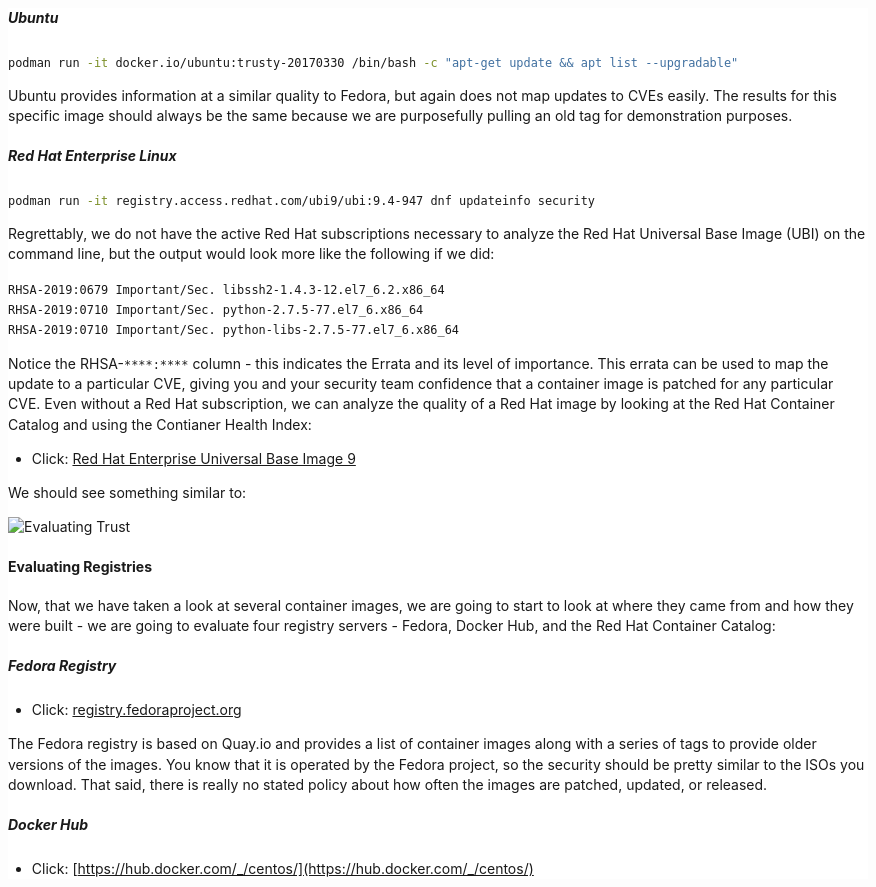 ##### Ubuntu

```bash
podman run -it docker.io/ubuntu:trusty-20170330 /bin/bash -c "apt-get update && apt list --upgradable"
```

Ubuntu provides information at a similar quality to Fedora, but again does not map updates to CVEs easily. The results for this specific image should always be the same because we are purposefully pulling an old tag for demonstration purposes.

##### Red Hat Enterprise Linux
```bash
podman run -it registry.access.redhat.com/ubi9/ubi:9.4-947 dnf updateinfo security
```

Regrettably, we do not have the active Red Hat subscriptions necessary to analyze the Red Hat Universal Base Image (UBI) on the command line, but the output would look more like the following if we did:


```shell
RHSA-2019:0679 Important/Sec. libssh2-1.4.3-12.el7_6.2.x86_64
RHSA-2019:0710 Important/Sec. python-2.7.5-77.el7_6.x86_64
RHSA-2019:0710 Important/Sec. python-libs-2.7.5-77.el7_6.x86_64
```

Notice the RHSA-`****:****` column - this indicates the Errata and its level of importance. This errata can be used to map the update to a particular CVE, giving you and your security team confidence that a container image is patched for any particular CVE. Even without a Red Hat subscription, we can analyze the quality of a Red Hat image by looking at the Red Hat Container Catalog and using the Contianer Health Index:

- Click: [Red Hat Enterprise Universal Base Image 9](https://catalog.redhat.com/software/containers/ubi9/618326f8c0d15aff4912fe0b?architecture=amd64&image=66587ef88f7aa87f87f2550a&container-tabs=overview)

We should see something similar to:

![Evaluating Trust](./assets/images/ubi9-overview-page.png)

#### Evaluating Registries

Now, that we have taken a look at several container images, we are going to start to look at where they came from and how they were built - we are going to evaluate four registry servers - Fedora, Docker Hub, and the Red Hat Container Catalog:

##### Fedora Registry
- Click: [registry.fedoraproject.org](https://registry.fedoraproject.org/)

The Fedora registry is based on Quay.io and provides a list of container images along with a series of tags to provide older versions of the images. You know that it is operated by the Fedora project, so the security should be pretty similar to the ISOs you download. That said, there is really no stated policy about how often the images are patched, updated, or released.


##### Docker Hub
- Click: [https://hub.docker.com/_/centos/](https://hub.docker.com/_/centos/)
